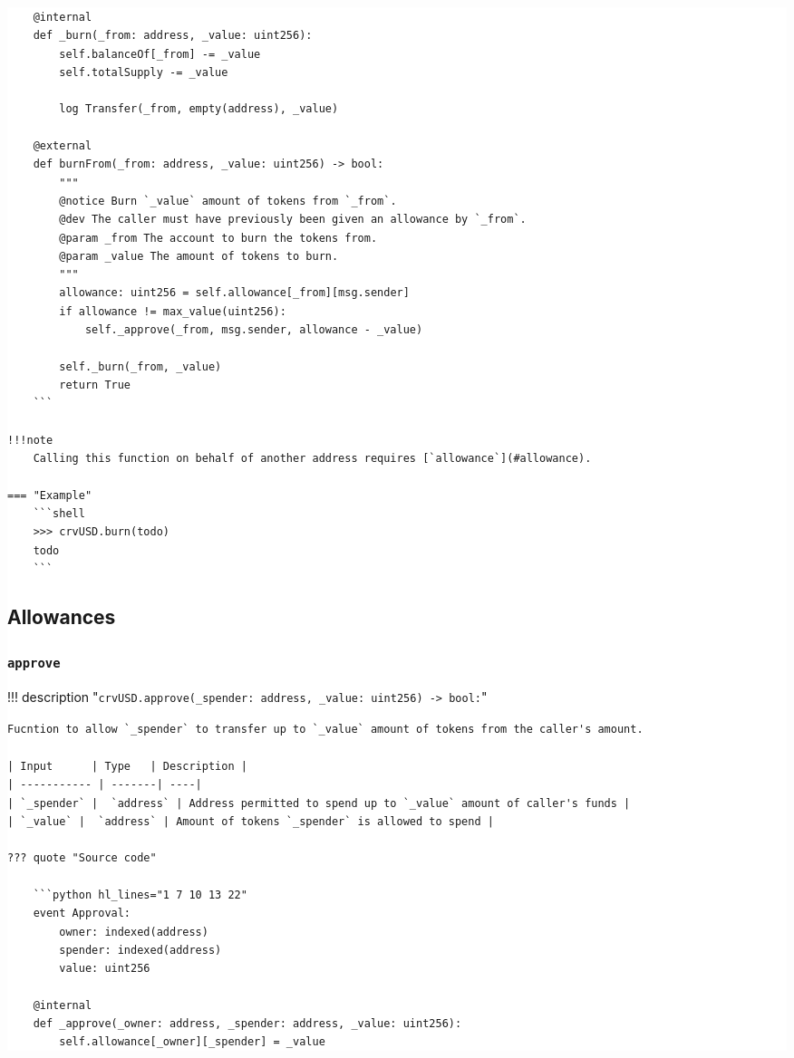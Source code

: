         @internal
        def _burn(_from: address, _value: uint256):
            self.balanceOf[_from] -= _value
            self.totalSupply -= _value

            log Transfer(_from, empty(address), _value)

        @external
        def burnFrom(_from: address, _value: uint256) -> bool:
            """
            @notice Burn `_value` amount of tokens from `_from`.
            @dev The caller must have previously been given an allowance by `_from`.
            @param _from The account to burn the tokens from.
            @param _value The amount of tokens to burn.
            """
            allowance: uint256 = self.allowance[_from][msg.sender]
            if allowance != max_value(uint256):
                self._approve(_from, msg.sender, allowance - _value)

            self._burn(_from, _value)
            return True
        ```

    !!!note
        Calling this function on behalf of another address requires [`allowance`](#allowance).

    === "Example"
        ```shell
        >>> crvUSD.burn(todo)
        todo
        ```


## **Allowances**
### `approve`
!!! description "`crvUSD.approve(_spender: address, _value: uint256) -> bool:`"

    Fucntion to allow `_spender` to transfer up to `_value` amount of tokens from the caller's amount.

    | Input      | Type   | Description |
    | ----------- | -------| ----|
    | `_spender` |  `address` | Address permitted to spend up to `_value` amount of caller's funds |
    | `_value` |  `address` | Amount of tokens `_spender` is allowed to spend |

    ??? quote "Source code"

        ```python hl_lines="1 7 10 13 22"
        event Approval:
            owner: indexed(address)
            spender: indexed(address)
            value: uint256

        @internal
        def _approve(_owner: address, _spender: address, _value: uint256):
            self.allowance[_owner][_spender] = _value
